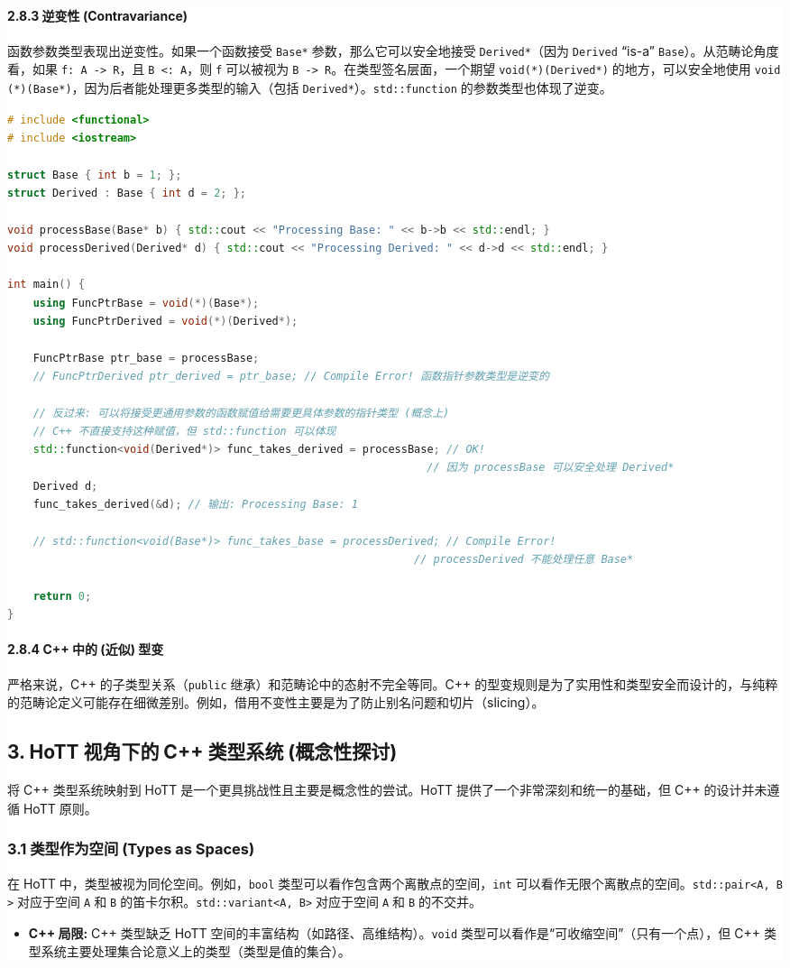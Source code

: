 #### 2.8.3 逆变性 (Contravariance)

函数参数类型表现出逆变性。如果一个函数接受 `Base*` 参数，那么它可以安全地接受 `Derived*`（因为 `Derived` “is-a” `Base`）。从范畴论角度看，如果 `f: A -> R`，且 `B <: A`，则 `f` 可以被视为 `B -> R`。在类型签名层面，一个期望 `void(*)(Derived*)` 的地方，可以安全地使用 `void(*)(Base*)`，因为后者能处理更多类型的输入（包括 `Derived*`）。`std::function` 的参数类型也体现了逆变。

```cpp
# include <functional>
# include <iostream>

struct Base { int b = 1; };
struct Derived : Base { int d = 2; };

void processBase(Base* b) { std::cout << "Processing Base: " << b->b << std::endl; }
void processDerived(Derived* d) { std::cout << "Processing Derived: " << d->d << std::endl; }

int main() {
    using FuncPtrBase = void(*)(Base*);
    using FuncPtrDerived = void(*)(Derived*);

    FuncPtrBase ptr_base = processBase;
    // FuncPtrDerived ptr_derived = ptr_base; // Compile Error! 函数指针参数类型是逆变的

    // 反过来: 可以将接受更通用参数的函数赋值给需要更具体参数的指针类型 (概念上)
    // C++ 不直接支持这种赋值，但 std::function 可以体现
    std::function<void(Derived*)> func_takes_derived = processBase; // OK!
                                                                 // 因为 processBase 可以安全处理 Derived*
    Derived d;
    func_takes_derived(&d); // 输出: Processing Base: 1

    // std::function<void(Base*)> func_takes_base = processDerived; // Compile Error!
                                                               // processDerived 不能处理任意 Base*

    return 0;
}
```

#### 2.8.4 C++ 中的 (近似) 型变

严格来说，C++ 的子类型关系（`public` 继承）和范畴论中的态射不完全等同。C++ 的型变规则是为了实用性和类型安全而设计的，与纯粹的范畴论定义可能存在细微差别。例如，借用不变性主要是为了防止别名问题和切片（slicing）。

## 3. HoTT 视角下的 C++ 类型系统 (概念性探讨)

将 C++ 类型系统映射到 HoTT 是一个更具挑战性且主要是概念性的尝试。HoTT 提供了一个非常深刻和统一的基础，但 C++ 的设计并未遵循 HoTT 原则。

### 3.1 类型作为空间 (Types as Spaces)

在 HoTT 中，类型被视为同伦空间。例如，`bool` 类型可以看作包含两个离散点的空间，`int` 可以看作无限个离散点的空间。`std::pair<A, B>` 对应于空间 `A` 和 `B` 的笛卡尔积。`std::variant<A, B>` 对应于空间 `A` 和 `B` 的不交并。

- **C++ 局限:** C++ 类型缺乏 HoTT 空间的丰富结构（如路径、高维结构）。`void` 类型可以看作是“可收缩空间”（只有一个点），但 C++ 类型系统主要处理集合论意义上的类型（类型是值的集合）。
